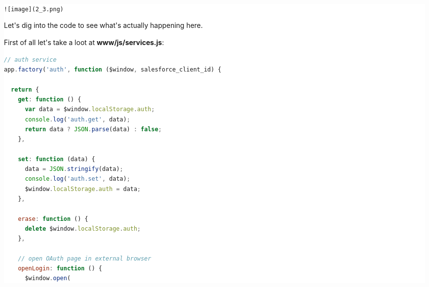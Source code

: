 	![image](2_3.png)
	
Let's dig into the code to see what's actually happening here.

First of all let's take a loot at __www/js/services.js__:

```js
// auth service
app.factory('auth', function ($window, salesforce_client_id) {

  return {
    get: function () {
      var data = $window.localStorage.auth;
      console.log('auth.get', data);
      return data ? JSON.parse(data) : false;
    },

    set: function (data) {
      data = JSON.stringify(data);
      console.log('auth.set', data);
      $window.localStorage.auth = data;
    },

    erase: function () {
      delete $window.localStorage.auth;
    },

    // open OAuth page in external browser
    openLogin: function () {
      $window.open(
```
